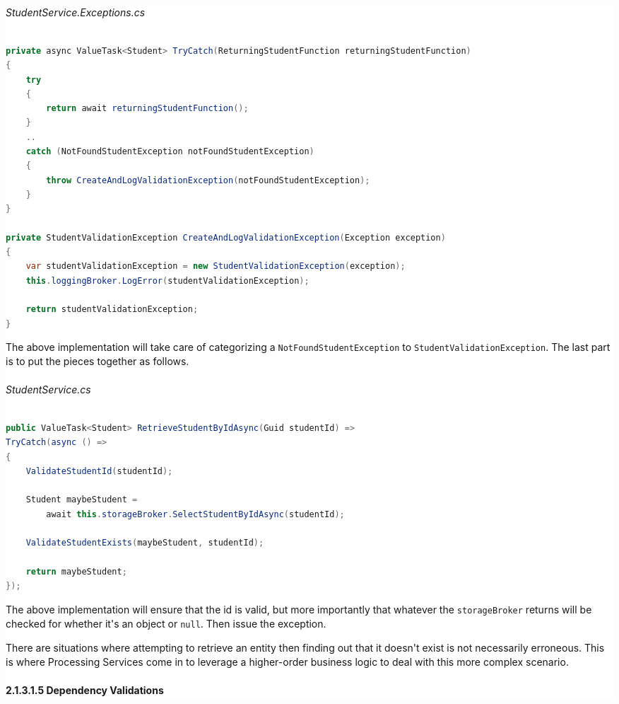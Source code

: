 ###### StudentService.Exceptions.cs

```csharp
private async ValueTask<Student> TryCatch(ReturningStudentFunction returningStudentFunction)
{
	try
	{
		return await returningStudentFunction();
	}
	..
	catch (NotFoundStudentException notFoundStudentException)
	{
		throw CreateAndLogValidationException(notFoundStudentException);
	}
}

private StudentValidationException CreateAndLogValidationException(Exception exception)
{
	var studentValidationException = new StudentValidationException(exception);
	this.loggingBroker.LogError(studentValidationException);

	return studentValidationException;
}
```

The above implementation will take care of categorizing a `NotFoundStudentException` to `StudentValidationException`. The last part is to put the pieces together as follows.

###### StudentService.cs

```csharp
public ValueTask<Student> RetrieveStudentByIdAsync(Guid studentId) =>
TryCatch(async () =>
{
	ValidateStudentId(studentId);

	Student maybeStudent =
		await this.storageBroker.SelectStudentByIdAsync(studentId);

	ValidateStudentExists(maybeStudent, studentId);

	return maybeStudent;
});
```

The above implementation will ensure that the id is valid, but more importantly that whatever the `storageBroker` returns will be checked for whether it's an object or `null`. Then issue the exception.

There are situations where attempting to retrieve an entity then finding out that it doesn't exist is not necessarily erroneous. This is where Processing Services come in to leverage a higher-order business logic to deal with this more complex scenario.

#### 2.1.3.1.5 Dependency Validations
